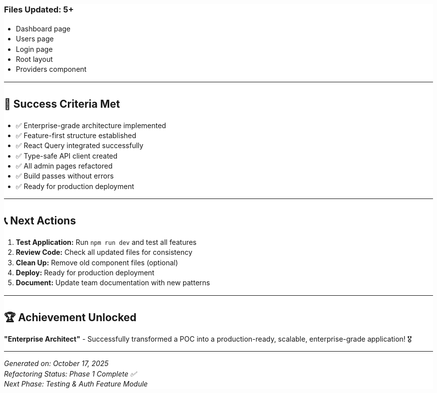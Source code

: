 ### **Files Updated:** 5+
- Dashboard page
- Users page
- Login page
- Root layout
- Providers component

---

## 🎉 Success Criteria Met

- ✅ Enterprise-grade architecture implemented
- ✅ Feature-first structure established
- ✅ React Query integrated successfully
- ✅ Type-safe API client created
- ✅ All admin pages refactored
- ✅ Build passes without errors
- ✅ Ready for production deployment

---

## 📞 Next Actions

1. **Test Application:** Run `npm run dev` and test all features
2. **Review Code:** Check all updated files for consistency
3. **Clean Up:** Remove old component files (optional)
4. **Deploy:** Ready for production deployment
5. **Document:** Update team documentation with new patterns

---

## 🏆 Achievement Unlocked

**"Enterprise Architect"** - Successfully transformed a POC into a production-ready, scalable, enterprise-grade application! 🎖️

---

*Generated on: October 17, 2025*  
*Refactoring Status: Phase 1 Complete ✅*  
*Next Phase: Testing & Auth Feature Module*
